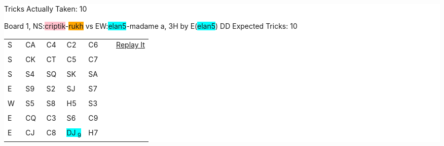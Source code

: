 </table>Tricks Actually Taken: 10

Board 1, NS:<span style="background-color:pink">criptik</span>-<span style="background-color:orange">rukh</span> vs EW:<span style="background-color:cyan">elan5</span>-madame a, 3H by E(<span style="background-color:cyan">elan5</span>)
DD Expected Tricks: 10
<table>
<tbody>
<tr><td>S&nbsp;&nbsp</td><td>CA<sub>&nbsp;&nbsp</sub></td><td>C4<sub>&nbsp;&nbsp</sub></td><td>C2<sub>&nbsp;&nbsp</sub>                            </td><td>C6<sub>&nbsp;&nbsp</sub></td><td>&nbsp;&nbsp;&nbsp;&nbsp;<a href="https://dds.bridgewebs.com/bsol2/ddummy.htm?club=us_tomdeneau&lin=qx||pn|rukh,madame A,criptik,elan5|st||md|3S234TH9D368AC38KA,S56JQH346ADJQKC4T,S78KH78TD459TC259,|rh||ah|Board 1|sv|o|mb|p|mb|1H|mb|d|mb|3H|mb|p|mb|p|mb|p|pc|CA|pc|C4|pc|C2|pc|C6|pc|CK|pc|CT|pc|C5|pc|C7|pc|S4|pc|SQ|pc|SK|pc|SA|pc|S9|pc|S2|pc|SJ|pc|S7|pc|S5|pc|S8|pc|H5|pc|S3|pc|CQ|pc|C3|pc|S6|pc|C9|pc|CJ|pc|C8|pc|DJ|pc|H7|pc|D4|pc|D7|pc|DA|pc|DK|pc|D3|pc|DQ|pc|D5|pc|D2|mc|9|zz|100.00%25|pg||" target="_blank" class="button">Replay It</a></td></tr>
<tr><td>S&nbsp;&nbsp</td><td>CK<sub>&nbsp;&nbsp</sub></td><td>CT<sub>&nbsp;&nbsp</sub></td><td>C5<sub>&nbsp;&nbsp</sub>                            </td><td>C7<sub>&nbsp;&nbsp</sub></td><td>                                                                                                                                                                                                                                                                                                                                                                                                                                                                                                                                                          </td></tr>
<tr><td>S&nbsp;&nbsp</td><td>S4<sub>&nbsp;&nbsp</sub></td><td>SQ<sub>&nbsp;&nbsp</sub></td><td>SK<sub>&nbsp;&nbsp</sub>                            </td><td>SA<sub>&nbsp;&nbsp</sub></td><td>                                                                                                                                                                                                                                                                                                                                                                                                                                                                                                                                                          </td></tr>
<tr><td>E&nbsp;&nbsp</td><td>S9<sub>&nbsp;&nbsp</sub></td><td>S2<sub>&nbsp;&nbsp</sub></td><td>SJ<sub>&nbsp;&nbsp</sub>                            </td><td>S7<sub>&nbsp;&nbsp</sub></td><td>                                                                                                                                                                                                                                                                                                                                                                                                                                                                                                                                                          </td></tr>
<tr><td>W&nbsp;&nbsp</td><td>S5<sub>&nbsp;&nbsp</sub></td><td>S8<sub>&nbsp;&nbsp</sub></td><td>H5<sub>&nbsp;&nbsp</sub>                            </td><td>S3<sub>&nbsp;&nbsp</sub></td><td>                                                                                                                                                                                                                                                                                                                                                                                                                                                                                                                                                          </td></tr>
<tr><td>E&nbsp;&nbsp</td><td>CQ<sub>&nbsp;&nbsp</sub></td><td>C3<sub>&nbsp;&nbsp</sub></td><td>S6<sub>&nbsp;&nbsp</sub>                            </td><td>C9<sub>&nbsp;&nbsp</sub></td><td>                                                                                                                                                                                                                                                                                                                                                                                                                                                                                                                                                          </td></tr>
<tr><td>E&nbsp;&nbsp</td><td>CJ<sub>&nbsp;&nbsp</sub></td><td>C8<sub>&nbsp;&nbsp</sub></td><td><span style="background-color:cyan">DJ<sub>  9</sub></td><td>H7<sub>&nbsp;&nbsp</sub></td><td>                                                                                                                                                                                                                                                                                                                                                                                                                                                                                                                                                          </td></tr>